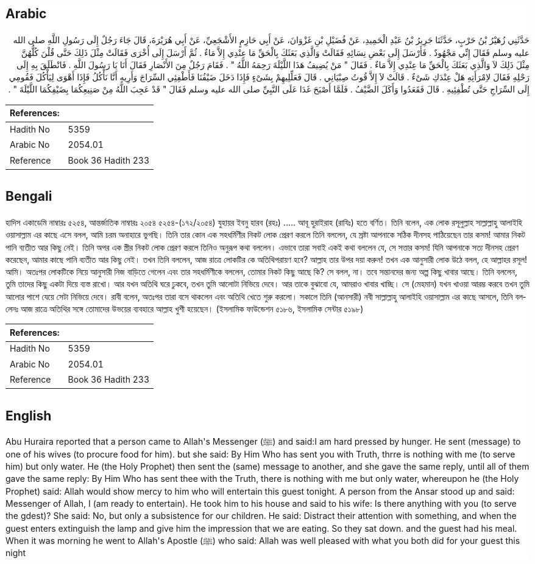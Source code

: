 ## Arabic


<div dir="rtl" lang="ar" style={{fontSize:'larger',backgroundColor:'#f8f9fa',padding:20}}>
حَدَّثَنِي زُهَيْرُ بْنُ حَرْبٍ، حَدَّثَنَا جَرِيرُ بْنُ عَبْدِ الْحَمِيدِ، عَنْ فُضَيْلِ بْنِ غَزْوَانَ، عَنْ أَبِي حَازِمٍ الأَشْجَعِيِّ، عَنْ أَبِي هُرَيْرَةَ، قَالَ جَاءَ رَجُلٌ إِلَى رَسُولِ اللَّهِ صلى الله عليه وسلم فَقَالَ إِنِّي مَجْهُودٌ ‏.‏ فَأَرْسَلَ إِلَى بَعْضِ نِسَائِهِ فَقَالَتْ وَالَّذِي بَعَثَكَ بِالْحَقِّ مَا عِنْدِي إِلاَّ مَاءٌ ‏.‏ ثُمَّ أَرْسَلَ إِلَى أُخْرَى فَقَالَتْ مِثْلَ ذَلِكَ حَتَّى قُلْنَ كُلُّهُنَّ مِثْلَ ذَلِكَ لاَ وَالَّذِي بَعَثَكَ بِالْحَقِّ مَا عِنْدِي إِلاَّ مَاءٌ ‏.‏ فَقَالَ ‏"‏ مَنْ يُضِيفُ هَذَا اللَّيْلَةَ رَحِمَهُ اللَّهُ ‏"‏ ‏.‏ فَقَامَ رَجُلٌ مِنَ الأَنْصَارِ فَقَالَ أَنَا يَا رَسُولَ اللَّهِ ‏.‏ فَانْطَلَقَ بِهِ إِلَى رَحْلِهِ فَقَالَ لاِمْرَأَتِهِ هَلْ عِنْدَكِ شَىْءٌ ‏.‏ قَالَتْ لاَ إِلاَّ قُوتُ صِبْيَانِي ‏.‏ قَالَ فَعَلِّلِيهِمْ بِشَىْءٍ فَإِذَا دَخَلَ ضَيْفُنَا فَأَطْفِئِي السِّرَاجَ وَأَرِيهِ أَنَّا نَأْكُلُ فَإِذَا أَهْوَى لِيَأْكُلَ فَقُومِي إِلَى السِّرَاجِ حَتَّى تُطْفِئِيهِ ‏.‏ قَالَ فَقَعَدُوا وَأَكَلَ الضَّيْفُ ‏.‏ فَلَمَّا أَصْبَحَ غَدَا عَلَى النَّبِيِّ صلى الله عليه وسلم فَقَالَ ‏"‏ قَدْ عَجِبَ اللَّهُ مِنْ صَنِيعِكُمَا بِضَيْفِكُمَا اللَّيْلَةَ ‏"‏ ‏.‏
</div>
<div style={{backgroundColor:'#f8f9fa',padding:20, marginBottom: 10}}><table> <thead> <tr> <th>References:</th> <th></th> </tr> </thead> <tbody><tr><td>Hadith No</td><td>5359</td></tr><tr><td>Arabic No</td><td>2054.01</td></tr><tr><td>Reference</td><td>Book 36 Hadith 233</td></tr></tbody></table></div>

## Bengali


<div dir="ltr" lang="bn" style={{fontSize:'larger',backgroundColor:'#f8f9fa',padding:20}}>
হাদিস একাডেমি নাম্বারঃ ৫২৫৪, আন্তর্জাতিক নাম্বারঃ ২০৫৪ ৫২৫৪-(১৭২/২০৫৪) যুহায়র ইবনু হারব (রহঃ) ..... আবূ হুরাইরাহ (রাযিঃ) হতে বর্ণিত। তিনি বলেন, এক লোক রসূলুল্লাহ সাল্লাল্লাহু আলাইহি ওয়াসাল্লাম এর কাছে এসে বলল, আমি চরম অনাহারে ভুগছি। তিনি তার কোন এক সহধর্মিণীর নিকট লোক প্রেরণ করলে তিনি বললেন, যে স্রষ্টা আপনাকে সঠিক দীনসহ পাঠিয়েছেন তার কসম! আমার নিকট পানি ব্যতীত আর কিছু নেই। তিনি অপর এক স্ত্রীর নিকট লোক প্রেরণ করলে তিনিও অনুরূপ কথা বললেন। এভাবে তারা সবাই একই কথা বললেন যে, সে সত্তার কসম! যিনি আপনাকে সত্য দীনসহ প্রেরণ করেছেন, আমার কাছে পানি ব্যতীত আর কিছু নেই। তখন তিনি বললেন, আজ রাত্রে লোকটির কে অতিথিপরায়ণ হবে? আল্লাহ তার উপর দয়া করুন! তখন এক আনুসারী লোক উঠে বলল, হে আল্লাহর রসূল! আমি। অতঃপর লোকটিকে নিয়ে আনুসারী নিজ বাড়িতে গেলেন এবং তার সহধর্মিণীকে বললেন, তোমার নিকট কিছু আছে কি? সে বলল, না। তবে সন্তানদের জন্য অল্প কিছু খাবার আছে। তিনি বললেন, তুমি তাদের কিছু একটা দিয়ে ব্যস্ত রাখো। আর যখন অতিথি ঘরে ঢুকবে, তখন তুমি আলোটা নিভিয়ে দেবে। আর তাকে বুঝাবো যে, আমরাও খাবার খাচ্ছি। সে (মেহমান) যখন খাওয়া আরম্ভ করবে তখন তুমি আলোর পাশে যেয়ে সেটা নিভিয়ে দেবে। রাবী বলেন, অতঃপর তারা বসে থাকলেন এবং অতিথি খেতে শুরু করলো। সকালে তিনি (আনসারী) নবী সাল্লাল্লাহু আলাইহি ওয়াসাল্লাম এর কাছে আসলে, তিনি বললেনঃ আজ রাত্রে অতিথির সঙ্গে তোমাদের উভয়ের ব্যবহারে আল্লাহ খুশী হয়েছেন। (ইসলামিক ফাউন্ডেশন ৫১৮৬, ইসলামিক সেন্টার ৫১৯৮)
</div>
<div style={{backgroundColor:'#f8f9fa',padding:20, marginBottom: 10}}><table> <thead> <tr> <th>References:</th> <th></th> </tr> </thead> <tbody><tr><td>Hadith No</td><td>5359</td></tr><tr><td>Arabic No</td><td>2054.01</td></tr><tr><td>Reference</td><td>Book 36 Hadith 233</td></tr></tbody></table></div>

## English


<div dir="ltr" lang="en" style={{fontSize:'larger',backgroundColor:'#f8f9fa',padding:20}}>
Abu Huraira reported that a person came to Allah's Messenger (ﷺ) and said:I am hard pressed by hunger. He sent (message) to one of his wives (to procure food for him). but she said: By Him Who has sent you with Truth, thrre is nothing with me (to serve him) but only water. He (the Holy Prophet) then sent the (same) message to another, and she gave the same reply, until all of them gave the same reply: By Him Who has sent thee with the Truth, there is nothing with me but only water, whereupon he (the Holy Prophet) said: Allah would show mercy to him who will entertain this guest tonight. A person from the Ansar stood up and said: Messenger of Allah, I (am ready to entertain). He took him to his house and said to his wife: Is there anything with you (to serve the gdest)? She said: No, but only a subsistence for our children. He said: Distract their attention with something, and when the guest enters extinguish the lamp and give him the impression that we are eating. So they sat down. and the guest had his meal. When it was morning he went to Allah's Apostle (ﷺ) who said: Allah was well pleased with what you both did for your guest this night
</div>